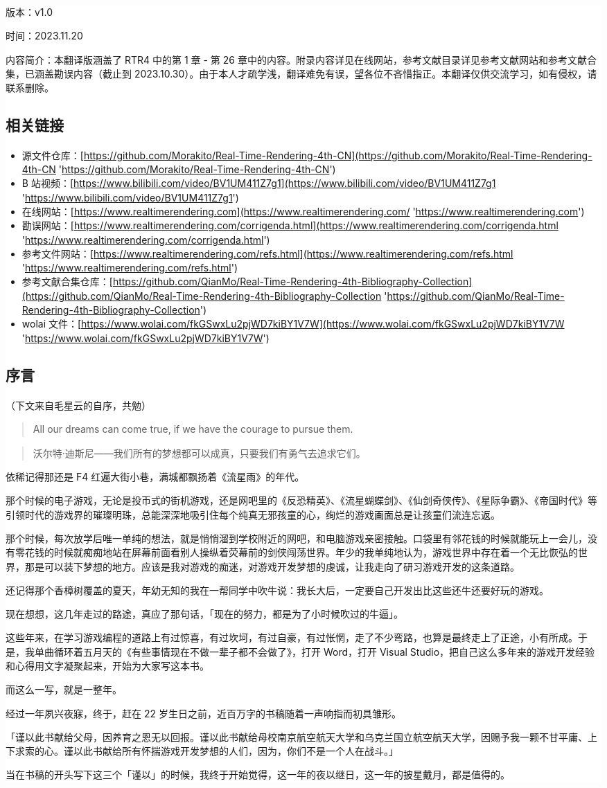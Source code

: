 版本：v1.0

时间：2023.11.20

内容简介：本翻译版涵盖了 RTR4 中的第 1 章 - 第 26 章中的内容。附录内容详见在线网站，参考文献目录详见参考文献网站和参考文献合集，已涵盖勘误内容（截止到 2023.10.30）。由于本人才疏学浅，翻译难免有误，望各位不吝惜指正。本翻译仅供交流学习，如有侵权，请联系删除。

## 相关链接

- 源文件仓库：[https://github.com/Morakito/Real-Time-Rendering-4th-CN](https://github.com/Morakito/Real-Time-Rendering-4th-CN 'https://github.com/Morakito/Real-Time-Rendering-4th-CN')
- B 站视频：[https://www.bilibili.com/video/BV1UM411Z7g1](https://www.bilibili.com/video/BV1UM411Z7g1 'https://www.bilibili.com/video/BV1UM411Z7g1')
- 在线网站：[https://www.realtimerendering.com](https://www.realtimerendering.com/ 'https://www.realtimerendering.com')
- 勘误网站：[https://www.realtimerendering.com/corrigenda.html](https://www.realtimerendering.com/corrigenda.html 'https://www.realtimerendering.com/corrigenda.html')
- 参考文件网站：[https://www.realtimerendering.com/refs.html](https://www.realtimerendering.com/refs.html 'https://www.realtimerendering.com/refs.html')
- 参考文献合集仓库：[https://github.com/QianMo/Real-Time-Rendering-4th-Bibliography-Collection](https://github.com/QianMo/Real-Time-Rendering-4th-Bibliography-Collection 'https://github.com/QianMo/Real-Time-Rendering-4th-Bibliography-Collection')
- wolai 文件：[https://www.wolai.com/fkGSwxLu2pjWD7kiBY1V7W](https://www.wolai.com/fkGSwxLu2pjWD7kiBY1V7W 'https://www.wolai.com/fkGSwxLu2pjWD7kiBY1V7W')

## 序言

（下文来自毛星云的自序，共勉）

> All our dreams can come true, if we have the courage to pursue them.

> 沃尔特·迪斯尼——我们所有的梦想都可以成真，只要我们有勇气去追求它们。&#x20;

依稀记得那还是 F4 红遍大街小巷，满城都飘扬着《流星雨》的年代。

那个时候的电子游戏，无论是投币式的街机游戏，还是网吧里的《反恐精英》、《流星蝴蝶剑》、《仙剑奇侠传》、《星际争霸》、《帝国时代》等引领时代的游戏界的璀璨明珠，总能深深地吸引住每个纯真无邪孩童的心，绚烂的游戏画面总是让孩童们流连忘返。

那个时候，每次放学后唯一单纯的想法，就是悄悄溜到学校附近的网吧，和电脑游戏亲密接触。口袋里有邻花钱的时候就能玩上一会儿，没有零花钱的时候就痴痴地站在屏幕前面看别人操纵着荧幕前的剑侠闯荡世界。年少的我单纯地认为，游戏世界中存在着一个无比恢弘的世界，那是可以装下梦想的地方。应该是我对游戏的痴迷，对游戏开发梦想的虔诚，让我走向了研习游戏开发的这条道路。

还记得那个香樟树覆盖的夏天，年幼无知的我在一帮同学中吹牛说：我长大后，一定要自己开发出比这些还牛还要好玩的游戏。

现在想想，这几年走过的路途，真应了那句话，「现在的努力，都是为了小时候吹过的牛逼」。

这些年来，在学习游戏编程的道路上有过惊喜，有过坎坷，有过自豪，有过怅惘，走了不少弯路，也算是最终走上了正途，小有所成。于是，我单曲循环着五月天的《有些事情现在不做一辈子都不会做了》，打开 Word，打开 Visual Studio，把自己这么多年来的游戏开发经验和心得用文字凝聚起来，开始为大家写这本书。

而这么一写，就是一整年。

经过一年夙兴夜寐，终于，赶在 22 岁生日之前，近百万字的书稿随着一声响指而初具雏形。

「谨以此书献给父母，因养育之恩无以回报。谨以此书献给母校南京航空航天大学和乌克兰国立航空航天大学，因赐予我一颗不甘平庸、上下求索的心。谨以此书献给所有怀揣游戏开发梦想的人们，因为，你们不是一个人在战斗。」

当在书稿的开头写下这三个「谨以」的时候，我终于开始觉得，这一年的夜以继日，这一年的披星戴月，都是值得的。
